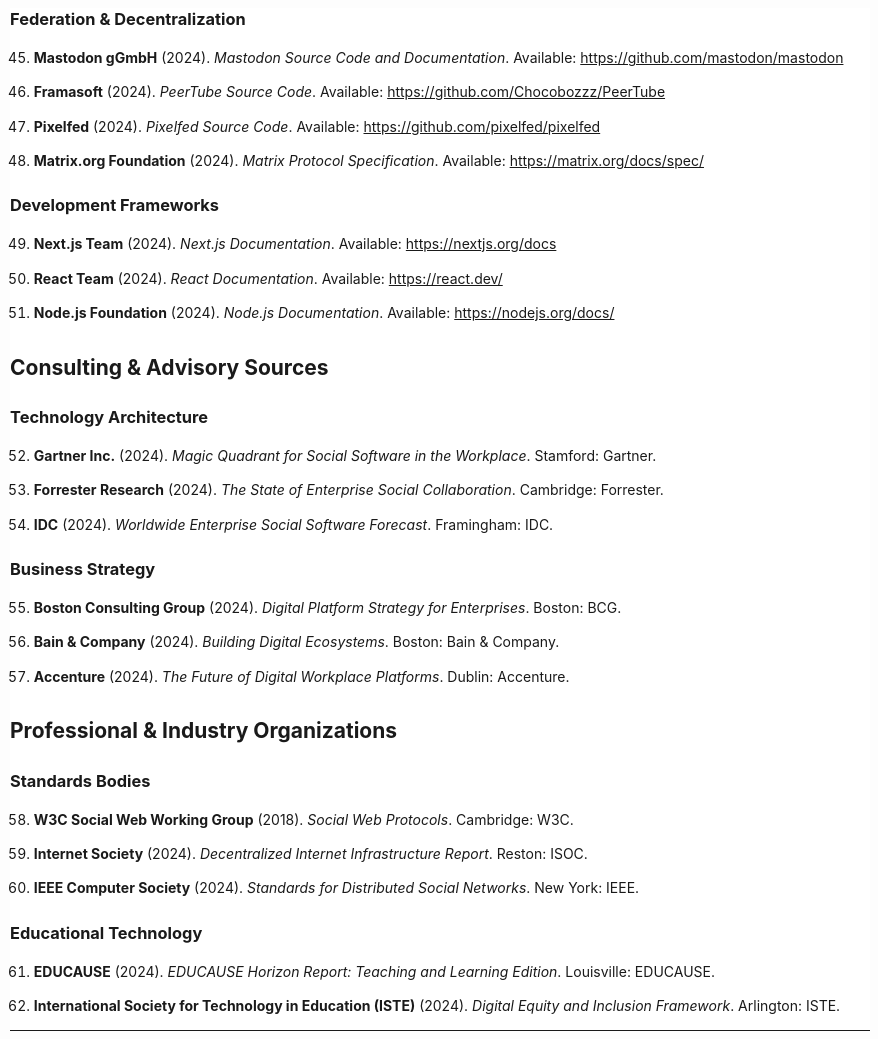 ### Federation & Decentralization

45. **Mastodon gGmbH** (2024). *Mastodon Source Code and Documentation*. Available: https://github.com/mastodon/mastodon

46. **Framasoft** (2024). *PeerTube Source Code*. Available: https://github.com/Chocobozzz/PeerTube

47. **Pixelfed** (2024). *Pixelfed Source Code*. Available: https://github.com/pixelfed/pixelfed

48. **Matrix.org Foundation** (2024). *Matrix Protocol Specification*. Available: https://matrix.org/docs/spec/

### Development Frameworks

49. **Next.js Team** (2024). *Next.js Documentation*. Available: https://nextjs.org/docs

50. **React Team** (2024). *React Documentation*. Available: https://react.dev/

51. **Node.js Foundation** (2024). *Node.js Documentation*. Available: https://nodejs.org/docs/

## Consulting & Advisory Sources

### Technology Architecture

52. **Gartner Inc.** (2024). *Magic Quadrant for Social Software in the Workplace*. Stamford: Gartner.

53. **Forrester Research** (2024). *The State of Enterprise Social Collaboration*. Cambridge: Forrester.

54. **IDC** (2024). *Worldwide Enterprise Social Software Forecast*. Framingham: IDC.

### Business Strategy

55. **Boston Consulting Group** (2024). *Digital Platform Strategy for Enterprises*. Boston: BCG.

56. **Bain & Company** (2024). *Building Digital Ecosystems*. Boston: Bain & Company.

57. **Accenture** (2024). *The Future of Digital Workplace Platforms*. Dublin: Accenture.

## Professional & Industry Organizations

### Standards Bodies

58. **W3C Social Web Working Group** (2018). *Social Web Protocols*. Cambridge: W3C.

59. **Internet Society** (2024). *Decentralized Internet Infrastructure Report*. Reston: ISOC.

60. **IEEE Computer Society** (2024). *Standards for Distributed Social Networks*. New York: IEEE.

### Educational Technology

61. **EDUCAUSE** (2024). *EDUCAUSE Horizon Report: Teaching and Learning Edition*. Louisville: EDUCAUSE.

62. **International Society for Technology in Education (ISTE)** (2024). *Digital Equity and Inclusion Framework*. Arlington: ISTE.

---